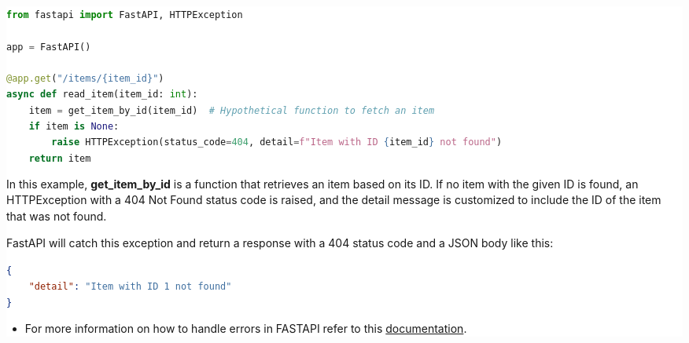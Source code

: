 ```python
from fastapi import FastAPI, HTTPException

app = FastAPI()

@app.get("/items/{item_id}")
async def read_item(item_id: int):
    item = get_item_by_id(item_id)  # Hypothetical function to fetch an item
    if item is None:
        raise HTTPException(status_code=404, detail=f"Item with ID {item_id} not found")
    return item
```

In this example, **get_item_by_id** is a function that retrieves an item based on its ID. If no item with the given ID is found, an HTTPException with a 404 Not Found status code is raised, and the detail message is customized to include the ID of the item that was not found.

FastAPI will catch this exception and return a response with a 404 status code and a JSON body like this:

```json
{
    "detail": "Item with ID 1 not found"
}
```
- For more information on how to handle errors in FASTAPI refer to this [documentation](https://fastapi.tiangolo.com/tutorial/handling-errors/).

